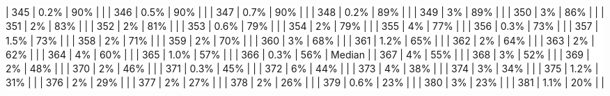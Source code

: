 | 345 | 0.2% | 90% |  |
| 346 | 0.5% | 90% |  |
| 347 | 0.7% | 90% |  |
| 348 | 0.2% | 89% |  |
| 349 | 3% | 89% |  |
| 350 | 3% | 86% |  |
| 351 | 2% | 83% |  |
| 352 | 2% | 81% |  |
| 353 | 0.6% | 79% |  |
| 354 | 2% | 79% |  |
| 355 | 4% | 77% |  |
| 356 | 0.3% | 73% |  |
| 357 | 1.5% | 73% |  |
| 358 | 2% | 71% |  |
| 359 | 2% | 70% |  |
| 360 | 3% | 68% |  |
| 361 | 1.2% | 65% |  |
| 362 | 2% | 64% |  |
| 363 | 2% | 62% |  |
| 364 | 4% | 60% |  |
| 365 | 1.0% | 57% |  |
| 366 | 0.3% | 56% | Median |
| 367 | 4% | 55% |  |
| 368 | 3% | 52% |  |
| 369 | 2% | 48% |  |
| 370 | 2% | 46% |  |
| 371 | 0.3% | 45% |  |
| 372 | 6% | 44% |  |
| 373 | 4% | 38% |  |
| 374 | 3% | 34% |  |
| 375 | 1.2% | 31% |  |
| 376 | 2% | 29% |  |
| 377 | 2% | 27% |  |
| 378 | 2% | 26% |  |
| 379 | 0.6% | 23% |  |
| 380 | 3% | 23% |  |
| 381 | 1.1% | 20% |  |